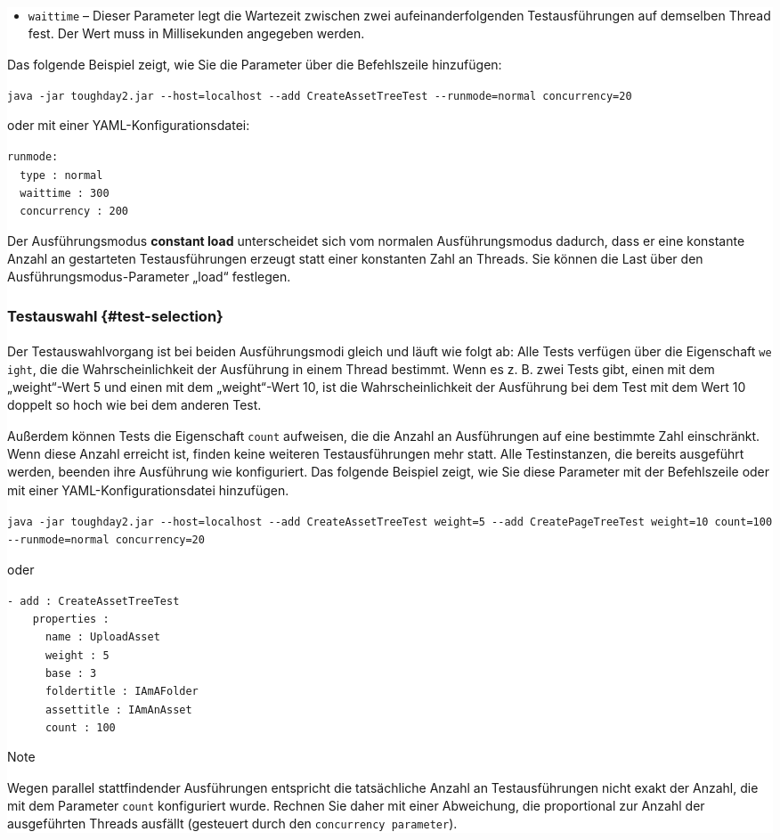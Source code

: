 * `waittime` – Dieser Parameter legt die Wartezeit zwischen zwei aufeinanderfolgenden Testausführungen auf demselben Thread fest. Der Wert muss in Millisekunden angegeben werden.

Das folgende Beispiel zeigt, wie Sie die Parameter über die Befehlszeile hinzufügen:

```xml
java -jar toughday2.jar --host=localhost --add CreateAssetTreeTest --runmode=normal concurrency=20
```

oder mit einer YAML-Konfigurationsdatei:

```xml
runmode:
  type : normal
  waittime : 300
  concurrency : 200
```

Der Ausführungsmodus **constant load** unterscheidet sich vom normalen Ausführungsmodus dadurch, dass er eine konstante Anzahl an gestarteten Testausführungen erzeugt statt einer konstanten Zahl an Threads. Sie können die Last über den Ausführungsmodus-Parameter „load“ festlegen.

### Testauswahl {#test-selection}

Der Testauswahlvorgang ist bei beiden Ausführungsmodi gleich und läuft wie folgt ab: Alle Tests verfügen über die Eigenschaft `weight`, die die Wahrscheinlichkeit der Ausführung in einem Thread bestimmt. Wenn es z. B. zwei Tests gibt, einen mit dem „weight“-Wert 5 und einen mit dem „weight“-Wert 10, ist die Wahrscheinlichkeit der Ausführung bei dem Test mit dem Wert 10 doppelt so hoch wie bei dem anderen Test.

Außerdem können Tests die Eigenschaft `count` aufweisen, die die Anzahl an Ausführungen auf eine bestimmte Zahl einschränkt. Wenn diese Anzahl erreicht ist, finden keine weiteren Testausführungen mehr statt. Alle Testinstanzen, die bereits ausgeführt werden, beenden ihre Ausführung wie konfiguriert. Das folgende Beispiel zeigt, wie Sie diese Parameter mit der Befehlszeile oder mit einer YAML-Konfigurationsdatei hinzufügen.

```xml
java -jar toughday2.jar --host=localhost --add CreateAssetTreeTest weight=5 --add CreatePageTreeTest weight=10 count=100 --runmode=normal concurrency=20
```

oder

```xml
- add : CreateAssetTreeTest
    properties :
      name : UploadAsset
      weight : 5
      base : 3
      foldertitle : IAmAFolder
      assettitle : IAmAnAsset
      count : 100
```

>[!NOTE]
>
>Wegen parallel stattfindender Ausführungen entspricht die tatsächliche Anzahl an Testausführungen nicht exakt der Anzahl, die mit dem Parameter `count` konfiguriert wurde. Rechnen Sie daher mit einer Abweichung, die proportional zur Anzahl der ausgeführten Threads ausfällt (gesteuert durch den `concurrency parameter`).

